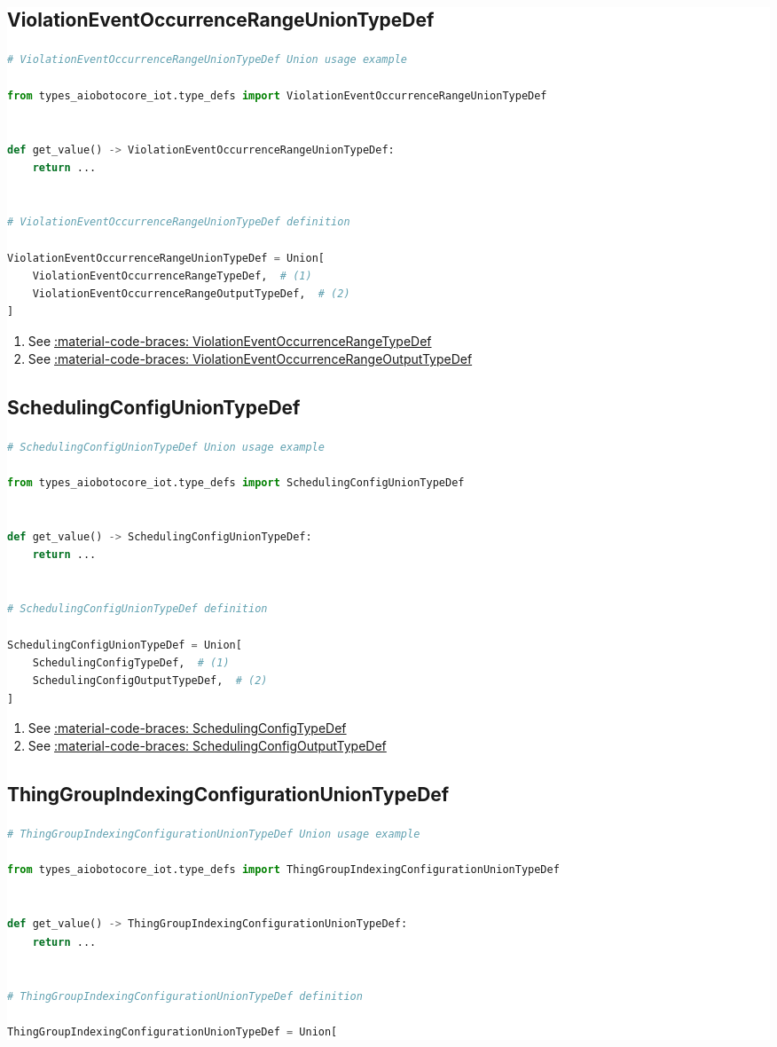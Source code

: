## ViolationEventOccurrenceRangeUnionTypeDef

```python
# ViolationEventOccurrenceRangeUnionTypeDef Union usage example

from types_aiobotocore_iot.type_defs import ViolationEventOccurrenceRangeUnionTypeDef


def get_value() -> ViolationEventOccurrenceRangeUnionTypeDef:
    return ...


# ViolationEventOccurrenceRangeUnionTypeDef definition

ViolationEventOccurrenceRangeUnionTypeDef = Union[
    ViolationEventOccurrenceRangeTypeDef,  # (1)
    ViolationEventOccurrenceRangeOutputTypeDef,  # (2)
]
```

1. See [:material-code-braces: ViolationEventOccurrenceRangeTypeDef](./type_defs.md#violationeventoccurrencerangetypedef)
2. See [:material-code-braces: ViolationEventOccurrenceRangeOutputTypeDef](./type_defs.md#violationeventoccurrencerangeoutputtypedef)

## SchedulingConfigUnionTypeDef

```python
# SchedulingConfigUnionTypeDef Union usage example

from types_aiobotocore_iot.type_defs import SchedulingConfigUnionTypeDef


def get_value() -> SchedulingConfigUnionTypeDef:
    return ...


# SchedulingConfigUnionTypeDef definition

SchedulingConfigUnionTypeDef = Union[
    SchedulingConfigTypeDef,  # (1)
    SchedulingConfigOutputTypeDef,  # (2)
]
```

1. See [:material-code-braces: SchedulingConfigTypeDef](./type_defs.md#schedulingconfigtypedef)
2. See [:material-code-braces: SchedulingConfigOutputTypeDef](./type_defs.md#schedulingconfigoutputtypedef)

## ThingGroupIndexingConfigurationUnionTypeDef

```python
# ThingGroupIndexingConfigurationUnionTypeDef Union usage example

from types_aiobotocore_iot.type_defs import ThingGroupIndexingConfigurationUnionTypeDef


def get_value() -> ThingGroupIndexingConfigurationUnionTypeDef:
    return ...


# ThingGroupIndexingConfigurationUnionTypeDef definition

ThingGroupIndexingConfigurationUnionTypeDef = Union[
```